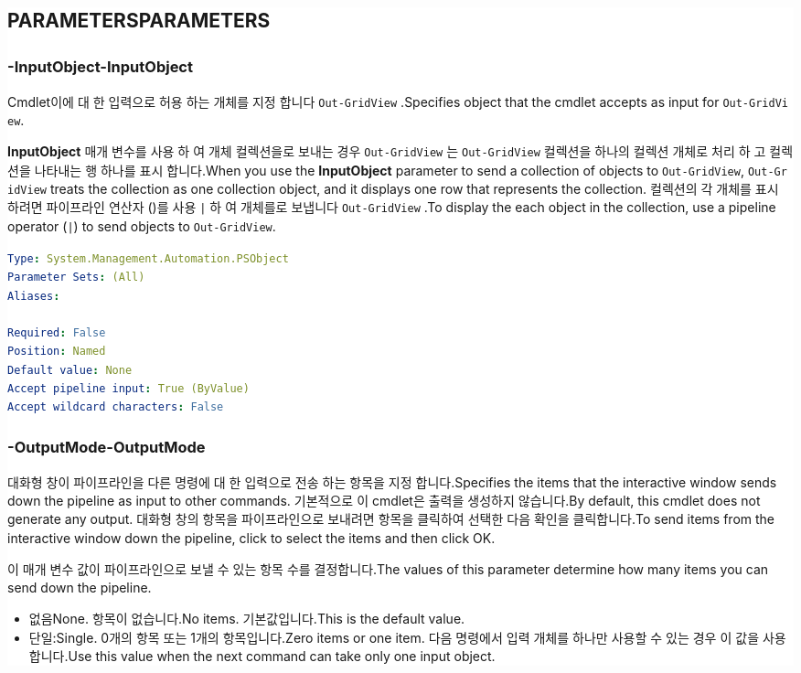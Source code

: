 ## <span data-ttu-id="0e5c0-159">PARAMETERS</span><span class="sxs-lookup"><span data-stu-id="0e5c0-159">PARAMETERS</span></span>

### <span data-ttu-id="0e5c0-160">-InputObject</span><span class="sxs-lookup"><span data-stu-id="0e5c0-160">-InputObject</span></span>

<span data-ttu-id="0e5c0-161">Cmdlet이에 대 한 입력으로 허용 하는 개체를 지정 합니다 `Out-GridView` .</span><span class="sxs-lookup"><span data-stu-id="0e5c0-161">Specifies object that the cmdlet accepts as input for `Out-GridView`.</span></span>

<span data-ttu-id="0e5c0-162">**InputObject** 매개 변수를 사용 하 여 개체 컬렉션을로 보내는 경우 `Out-GridView` 는 `Out-GridView` 컬렉션을 하나의 컬렉션 개체로 처리 하 고 컬렉션을 나타내는 행 하나를 표시 합니다.</span><span class="sxs-lookup"><span data-stu-id="0e5c0-162">When you use the **InputObject** parameter to send a collection of objects to `Out-GridView`, `Out-GridView` treats the collection as one collection object, and it displays one row that represents the collection.</span></span> <span data-ttu-id="0e5c0-163">컬렉션의 각 개체를 표시 하려면 파이프라인 연산자 ()를 사용 `|` 하 여 개체를로 보냅니다 `Out-GridView` .</span><span class="sxs-lookup"><span data-stu-id="0e5c0-163">To display the each object in the collection, use a pipeline operator (`|`) to send objects to `Out-GridView`.</span></span>

```yaml
Type: System.Management.Automation.PSObject
Parameter Sets: (All)
Aliases:

Required: False
Position: Named
Default value: None
Accept pipeline input: True (ByValue)
Accept wildcard characters: False
```

### <span data-ttu-id="0e5c0-164">-OutputMode</span><span class="sxs-lookup"><span data-stu-id="0e5c0-164">-OutputMode</span></span>

<span data-ttu-id="0e5c0-165">대화형 창이 파이프라인을 다른 명령에 대 한 입력으로 전송 하는 항목을 지정 합니다.</span><span class="sxs-lookup"><span data-stu-id="0e5c0-165">Specifies the items that the interactive window sends down the pipeline as input to other commands.</span></span>
<span data-ttu-id="0e5c0-166">기본적으로 이 cmdlet은 출력을 생성하지 않습니다.</span><span class="sxs-lookup"><span data-stu-id="0e5c0-166">By default, this cmdlet does not generate any output.</span></span> <span data-ttu-id="0e5c0-167">대화형 창의 항목을 파이프라인으로 보내려면 항목을 클릭하여 선택한 다음 확인을 클릭합니다.</span><span class="sxs-lookup"><span data-stu-id="0e5c0-167">To send items from the interactive window down the pipeline, click to select the items and then click OK.</span></span>

<span data-ttu-id="0e5c0-168">이 매개 변수 값이 파이프라인으로 보낼 수 있는 항목 수를 결정합니다.</span><span class="sxs-lookup"><span data-stu-id="0e5c0-168">The values of this parameter determine how many items you can send down the pipeline.</span></span>

- <span data-ttu-id="0e5c0-169">없음</span><span class="sxs-lookup"><span data-stu-id="0e5c0-169">None.</span></span>  <span data-ttu-id="0e5c0-170">항목이 없습니다.</span><span class="sxs-lookup"><span data-stu-id="0e5c0-170">No items.</span></span> <span data-ttu-id="0e5c0-171">기본값입니다.</span><span class="sxs-lookup"><span data-stu-id="0e5c0-171">This is the default value.</span></span>
- <span data-ttu-id="0e5c0-172">단일:</span><span class="sxs-lookup"><span data-stu-id="0e5c0-172">Single.</span></span> <span data-ttu-id="0e5c0-173">0개의 항목 또는 1개의 항목입니다.</span><span class="sxs-lookup"><span data-stu-id="0e5c0-173">Zero items or one item.</span></span> <span data-ttu-id="0e5c0-174">다음 명령에서 입력 개체를 하나만 사용할 수 있는 경우 이 값을 사용합니다.</span><span class="sxs-lookup"><span data-stu-id="0e5c0-174">Use this value when the next command can take only one input object.</span></span>